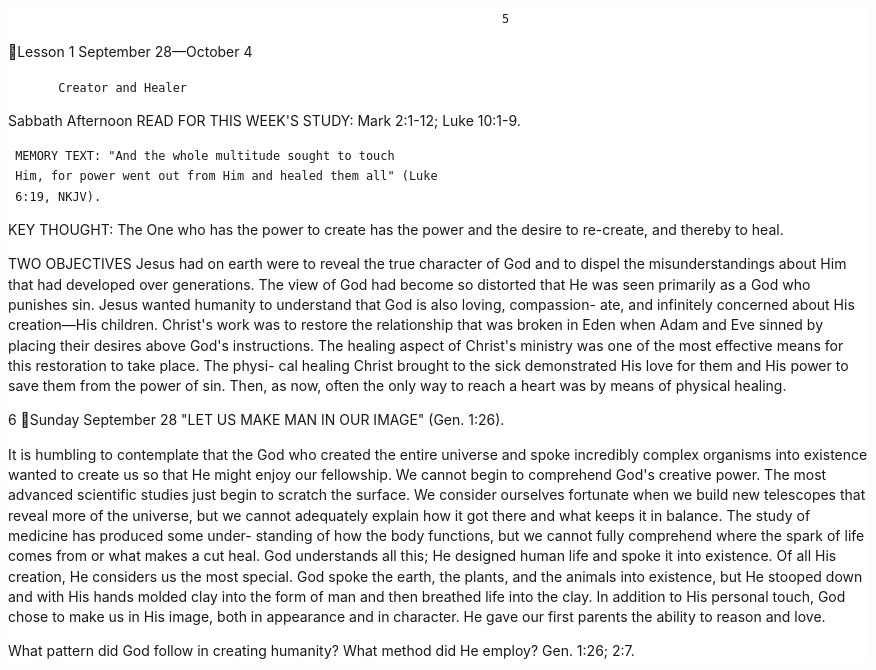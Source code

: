                                                                          5
Lesson 1                               September 28—October 4


           Creator and Healer




Sabbath Afternoon
READ FOR THIS WEEK'S STUDY: Mark 2:1-12; Luke 10:1-9.

     MEMORY TEXT: "And the whole multitude sought to touch
     Him, for power went out from Him and healed them all" (Luke
     6:19, NKJV).

  KEY THOUGHT: The One who has the power to create has the
power and the desire to re-create, and thereby to heal.

   TWO OBJECTIVES Jesus had on earth were to reveal the true
character of God and to dispel the misunderstandings about Him that
had developed over generations. The view of God had become so
distorted that He was seen primarily as a God who punishes sin. Jesus
wanted humanity to understand that God is also loving, compassion-
ate, and infinitely concerned about His creation—His children.
   Christ's work was to restore the relationship that was broken in
Eden when Adam and Eve sinned by placing their desires above
God's instructions. The healing aspect of Christ's ministry was one of
the most effective means for this restoration to take place. The physi-
cal healing Christ brought to the sick demonstrated His love for them
and His power to save them from the power of sin. Then, as now, often
the only way to reach a heart was by means of physical healing.


6
Sunday                                            September 28
"LET US MAKE MAN IN OUR IMAGE" (Gen. 1:26).

   It is humbling to contemplate that the God who created the entire
universe and spoke incredibly complex organisms into existence wanted
to create us so that He might enjoy our fellowship.
   We cannot begin to comprehend God's creative power. The most
advanced scientific studies just begin to scratch the surface. We consider
ourselves fortunate when we build new telescopes that reveal more of the
universe, but we cannot adequately explain how it got there and what
keeps it in balance. The study of medicine has produced some under-
standing of how the body functions, but we cannot fully comprehend
where the spark of life comes from or what makes a cut heal.
   God understands all this; He designed human life and spoke it into
existence. Of all His creation, He considers us the most special.
   God spoke the earth, the plants, and the animals into existence, but
He stooped down and with His hands molded clay into the form of
man and then breathed life into the clay. In addition to His personal
touch, God chose to make us in His image, both in appearance and in
character. He gave our first parents the ability to reason and love.

   What pattern did God follow in creating humanity? What method
did He employ? Gen. 1:26; 2:7.

